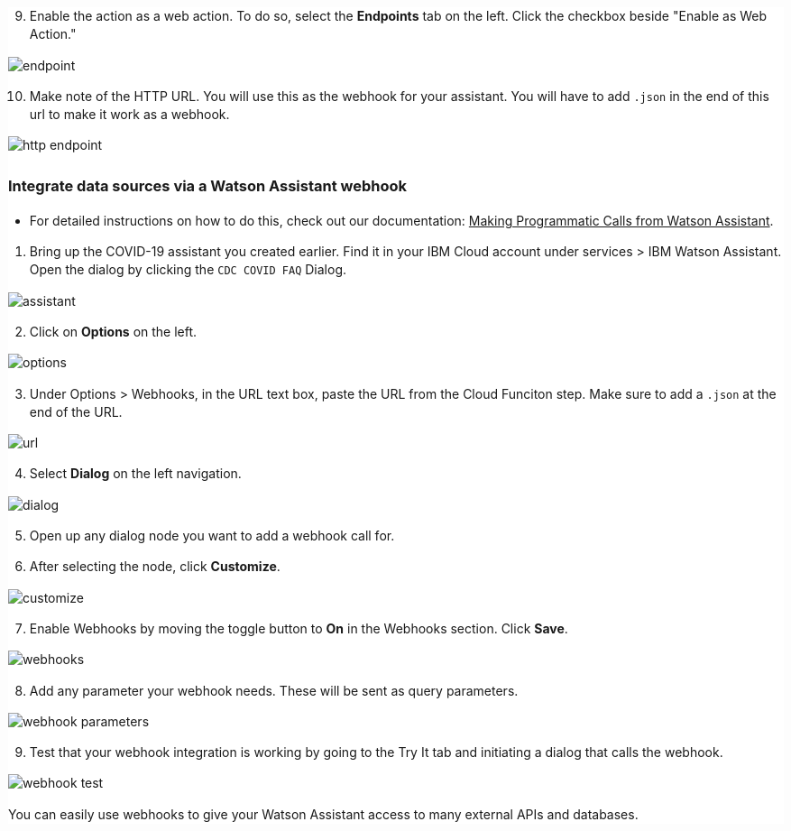 9. Enable the action as a web action. To do so, select the **Endpoints** tab on the left. Click the checkbox beside "Enable as Web Action."

![endpoint](./webhook/images/endpoint.png)

10. Make note of the HTTP URL. You will use this as the webhook for your assistant. You will have to add `.json` in the end of this url to make it work as a webhook.

![http endpoint](./webhook/images/http-endpoint.png)

### Integrate data sources via a Watson Assistant webhook

- For detailed instructions on how to do this, check out our documentation: [Making Programmatic Calls from Watson Assistant](https://cloud.ibm.com/docs/assistant?topic=assistant-dialog-webhooks).

1. Bring up the COVID-19 assistant you created earlier. Find it in your IBM Cloud account under services > IBM Watson Assistant. Open the dialog by clicking the `CDC COVID FAQ` Dialog.

![assistant](./webhook/images/assistant.png)

2. Click on **Options** on the left.

![options](./webhook/images/options.png)

3. Under Options > Webhooks, in the URL text box, paste the URL from the Cloud Funciton step. Make sure to add a `.json` at the end of the URL.

![url](./webhook/images/add-url.png)

4. Select **Dialog** on the left navigation.

![dialog](./webhook/images/dialog.png)

5. Open up any dialog node you want to add a webhook call for. 

6. After selecting the node, click **Customize**.

![customize](./webhook/images/customize.png)

7. Enable Webhooks by moving the toggle button to **On** in the Webhooks section. Click **Save**.

![webhooks](./webhook/images/enable-webhook.png)

8. Add any parameter your webhook needs. These will be sent as query parameters.

![webhook parameters](./webhook/images/webhook-parameter.png)

9. Test that your webhook integration is working by going to the Try It tab and initiating a dialog that calls the webhook.

![webhook test](./webhook/images/webhook-test.png)

You can easily use webhooks to give your Watson Assistant access to many external APIs and databases.

